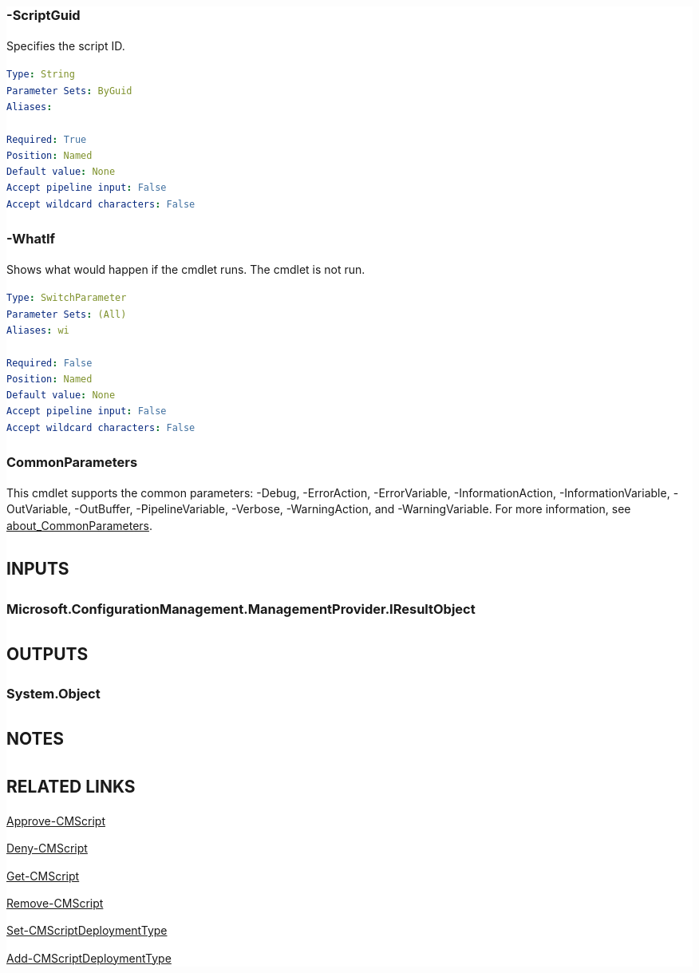 ### -ScriptGuid

Specifies the script ID.

```yaml
Type: String
Parameter Sets: ByGuid
Aliases:

Required: True
Position: Named
Default value: None
Accept pipeline input: False
Accept wildcard characters: False
```

### -WhatIf

Shows what would happen if the cmdlet runs.
The cmdlet is not run.

```yaml
Type: SwitchParameter
Parameter Sets: (All)
Aliases: wi

Required: False
Position: Named
Default value: None
Accept pipeline input: False
Accept wildcard characters: False
```

### CommonParameters
This cmdlet supports the common parameters: -Debug, -ErrorAction, -ErrorVariable, -InformationAction, -InformationVariable, -OutVariable, -OutBuffer, -PipelineVariable, -Verbose, -WarningAction, and -WarningVariable. For more information, see [about_CommonParameters](http://go.microsoft.com/fwlink/?LinkID=113216).

## INPUTS

### Microsoft.ConfigurationManagement.ManagementProvider.IResultObject

## OUTPUTS

### System.Object

## NOTES

## RELATED LINKS

[Approve-CMScript](Approve-CMScript.md)

[Deny-CMScript](Deny-CMScript.md)

[Get-CMScript](Invoke-CMScript.md)

[Remove-CMScript](Remove-CMScript.md)

[Set-CMScriptDeploymentType](Set-CMScriptDeploymentType.md)

[Add-CMScriptDeploymentType](Add-CMScriptDeploymentType.md)
